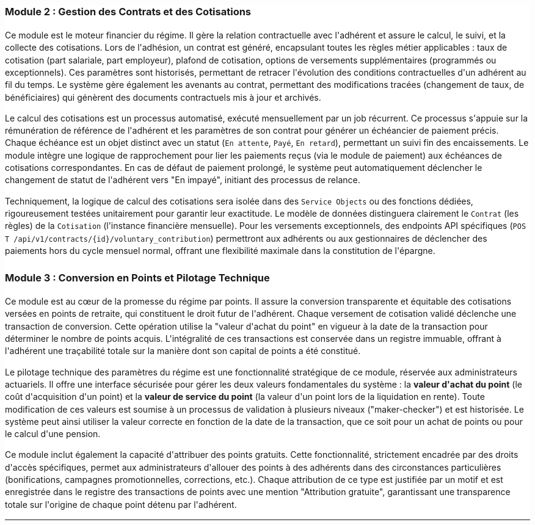 ### **Module 2 : Gestion des Contrats et des Cotisations**

Ce module est le moteur financier du régime. Il gère la relation contractuelle avec l'adhérent et assure le calcul, le suivi, et la collecte des cotisations. Lors de l'adhésion, un contrat est généré, encapsulant toutes les règles métier applicables : taux de cotisation (part salariale, part employeur), plafond de cotisation, options de versements supplémentaires (programmés ou exceptionnels). Ces paramètres sont historisés, permettant de retracer l'évolution des conditions contractuelles d'un adhérent au fil du temps. Le système gère également les avenants au contrat, permettant des modifications tracées (changement de taux, de bénéficiaires) qui génèrent des documents contractuels mis à jour et archivés.

Le calcul des cotisations est un processus automatisé, exécuté mensuellement par un job récurrent. Ce processus s'appuie sur la rémunération de référence de l'adhérent et les paramètres de son contrat pour générer un échéancier de paiement précis. Chaque échéance est un objet distinct avec un statut (`En attente`, `Payé`, `En retard`), permettant un suivi fin des encaissements. Le module intègre une logique de rapprochement pour lier les paiements reçus (via le module de paiement) aux échéances de cotisations correspondantes. En cas de défaut de paiement prolongé, le système peut automatiquement déclencher le changement de statut de l'adhérent vers "En impayé", initiant des processus de relance.

Techniquement, la logique de calcul des cotisations sera isolée dans des `Service Objects` ou des fonctions dédiées, rigoureusement testées unitairement pour garantir leur exactitude. Le modèle de données distinguera clairement le `Contrat` (les règles) de la `Cotisation` (l'instance financière mensuelle). Pour les versements exceptionnels, des endpoints API spécifiques (`POST /api/v1/contracts/{id}/voluntary_contribution`) permettront aux adhérents ou aux gestionnaires de déclencher des paiements hors du cycle mensuel normal, offrant une flexibilité maximale dans la constitution de l'épargne.

### **Module 3 : Conversion en Points et Pilotage Technique**

Ce module est au cœur de la promesse du régime par points. Il assure la conversion transparente et équitable des cotisations versées en points de retraite, qui constituent le droit futur de l'adhérent. Chaque versement de cotisation validé déclenche une transaction de conversion. Cette opération utilise la "valeur d'achat du point" en vigueur à la date de la transaction pour déterminer le nombre de points acquis. L'intégralité de ces transactions est conservée dans un registre immuable, offrant à l'adhérent une traçabilité totale sur la manière dont son capital de points a été constitué.

Le pilotage technique des paramètres du régime est une fonctionnalité stratégique de ce module, réservée aux administrateurs actuariels. Il offre une interface sécurisée pour gérer les deux valeurs fondamentales du système : la **valeur d'achat du point** (le coût d'acquisition d'un point) et la **valeur de service du point** (la valeur d'un point lors de la liquidation en rente). Toute modification de ces valeurs est soumise à un processus de validation à plusieurs niveaux ("maker-checker") et est historisée. Le système peut ainsi utiliser la valeur correcte en fonction de la date de la transaction, que ce soit pour un achat de points ou pour le calcul d'une pension.

Ce module inclut également la capacité d'attribuer des points gratuits. Cette fonctionnalité, strictement encadrée par des droits d'accès spécifiques, permet aux administrateurs d'allouer des points à des adhérents dans des circonstances particulières (bonifications, campagnes promotionnelles, corrections, etc.). Chaque attribution de ce type est justifiée par un motif et est enregistrée dans le registre des transactions de points avec une mention "Attribution gratuite", garantissant une transparence totale sur l'origine de chaque point détenu par l'adhérent.

---